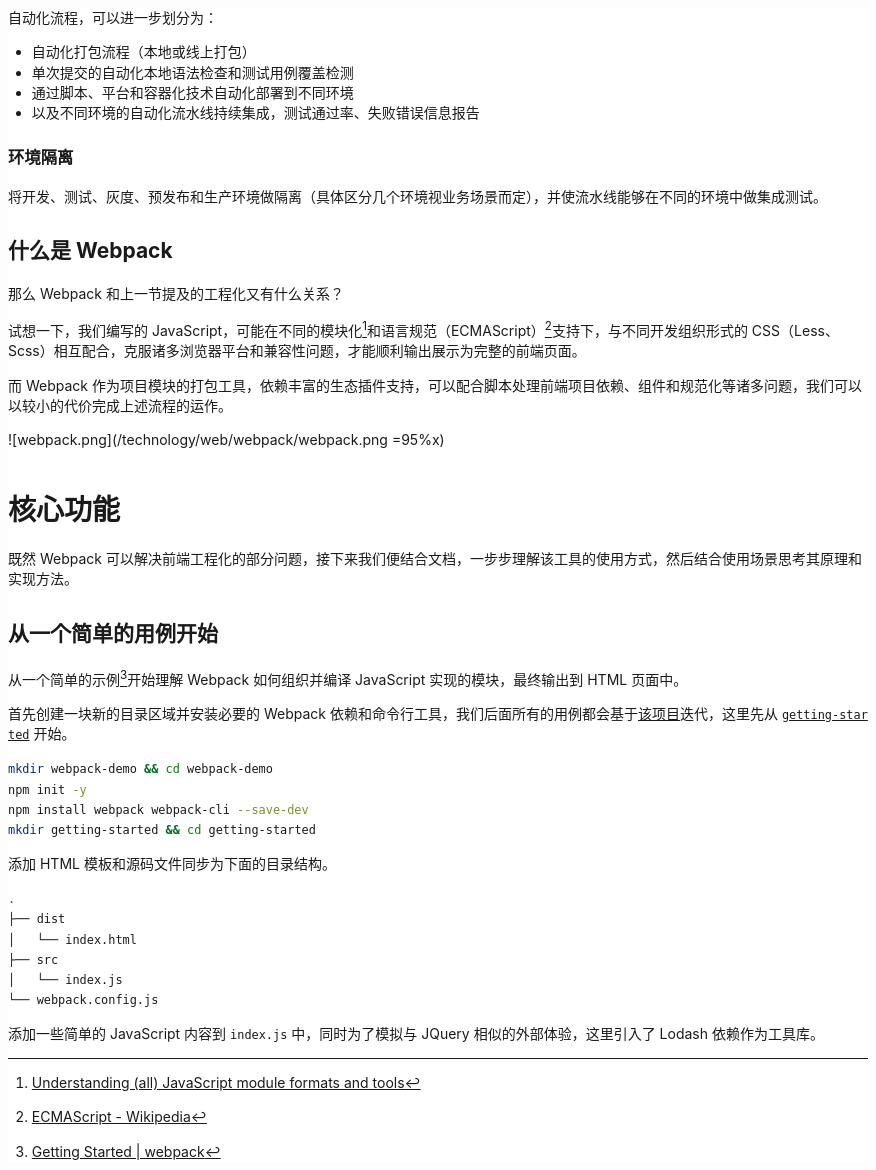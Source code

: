 自动化流程，可以进一步划分为：

- 自动化打包流程（本地或线上打包）
- 单次提交的自动化本地语法检查和测试用例覆盖检测
- 通过脚本、平台和容器化技术自动化部署到不同环境
- 以及不同环境的自动化流水线持续集成，测试通过率、失败错误信息报告

### 环境隔离

将开发、测试、灰度、预发布和生产环境做隔离（具体区分几个环境视业务场景而定），并使流水线能够在不同的环境中做集成测试。

## 什么是 Webpack

那么 Webpack 和上一节提及的工程化又有什么关系？

试想一下，我们编写的 JavaScript，可能在不同的模块化[^2]和语言规范（ECMAScript）[^3]支持下，与不同开发组织形式的 CSS（Less、Scss）相互配合，克服诸多浏览器平台和兼容性问题，才能顺利输出展示为完整的前端页面。

而 Webpack 作为项目模块的打包工具，依赖丰富的生态插件支持，可以配合脚本处理前端项目依赖、组件和规范化等诸多问题，我们可以以较小的代价完成上述流程的运作。

![webpack.png](/technology/web/webpack/webpack.png =95%x)

# 核心功能

既然 Webpack 可以解决前端工程化的部分问题，接下来我们便结合文档，一步步理解该工具的使用方式，然后结合使用场景思考其原理和实现方法。

## 从一个简单的用例开始

从一个简单的示例[^4]开始理解 Webpack 如何组织并编译 JavaScript 实现的模块，最终输出到 HTML 页面中。

首先创建一块新的目录区域并安装必要的 Webpack 依赖和命令行工具，我们后面所有的用例都会基于[该项目](https://github.com/L-Jovi/latte-web/tree/master/build/webpack)迭代，这里先从 [`getting-started`](https://github.com/L-Jovi/latte-web/tree/master/build/webpack/getting-started) 开始。

```bash
mkdir webpack-demo && cd webpack-demo
npm init -y
npm install webpack webpack-cli --save-dev
mkdir getting-started && cd getting-started
```

添加 HTML 模板和源码文件同步为下面的目录结构。

```bash
.
├── dist
│   └── index.html
├── src
│   └── index.js
└── webpack.config.js

```

添加一些简单的 JavaScript 内容到 `index.js` 中，同时为了模拟与 JQuery 相似的外部体验，这里引入了 Lodash 依赖作为工具库。


[^1]: [Front-end engineering - Wikipedia](https://en.wikipedia.org/wiki/Front-end_engineering)
[^2]: [Understanding (all) JavaScript module formats and tools](https://weblogs.asp.net/dixin/understanding-all-javascript-module-formats-and-tools)
[^3]: [ECMAScript - Wikipedia](https://en.wikipedia.org/wiki/ECMAScript)
[^4]: [Getting Started | webpack](https://webpack.js.org/guides/getting-started/)
[^5]: [Modules | webpack](https://webpack.js.org/concepts/modules/#what-is-a-webpack-module)